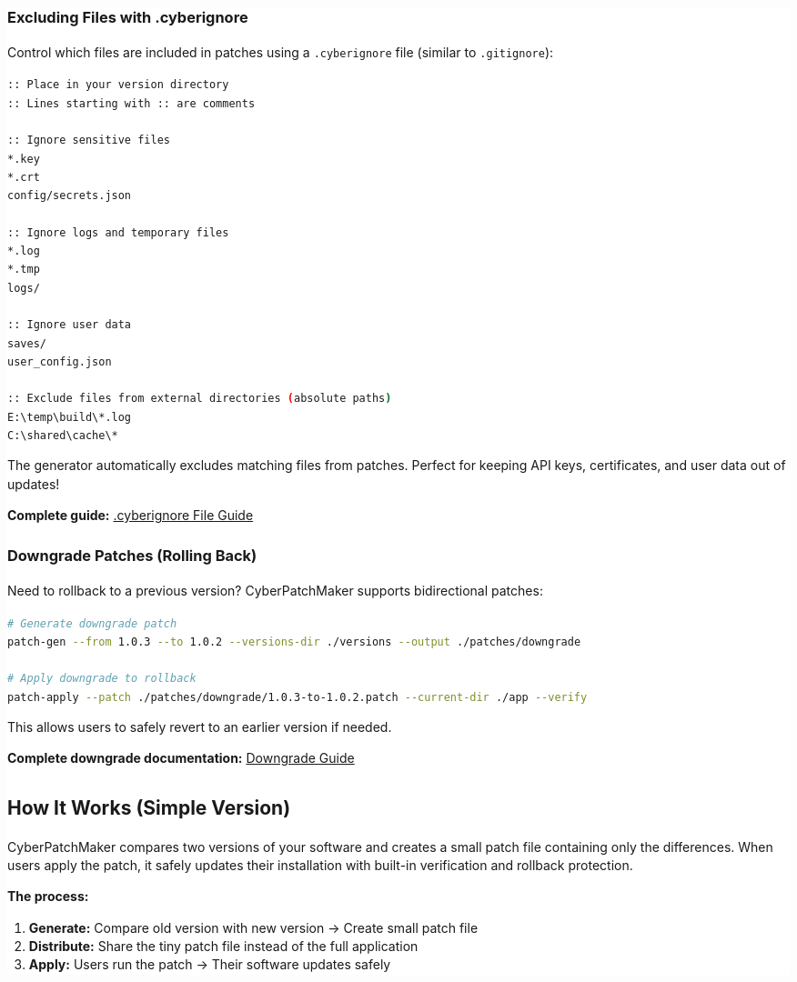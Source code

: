 ### Excluding Files with .cyberignore

Control which files are included in patches using a `.cyberignore` file (similar to `.gitignore`):

```bash
:: Place in your version directory
:: Lines starting with :: are comments

:: Ignore sensitive files
*.key
*.crt
config/secrets.json

:: Ignore logs and temporary files
*.log
*.tmp
logs/

:: Ignore user data
saves/
user_config.json

:: Exclude files from external directories (absolute paths)
E:\temp\build\*.log
C:\shared\cache\*
```

The generator automatically excludes matching files from patches. Perfect for keeping API keys, certificates, and user data out of updates!

**Complete guide:** [.cyberignore File Guide](docs/cyberignore-guide.md)

### Downgrade Patches (Rolling Back)

Need to rollback to a previous version? CyberPatchMaker supports bidirectional patches:

```bash
# Generate downgrade patch
patch-gen --from 1.0.3 --to 1.0.2 --versions-dir ./versions --output ./patches/downgrade

# Apply downgrade to rollback
patch-apply --patch ./patches/downgrade/1.0.3-to-1.0.2.patch --current-dir ./app --verify
```

This allows users to safely revert to an earlier version if needed.

**Complete downgrade documentation:** [Downgrade Guide](docs/downgrade-guide.md)

## How It Works (Simple Version)

CyberPatchMaker compares two versions of your software and creates a small patch file containing only the differences. When users apply the patch, it safely updates their installation with built-in verification and rollback protection.

**The process:**
1. **Generate:** Compare old version with new version → Create small patch file
2. **Distribute:** Share the tiny patch file instead of the full application
3. **Apply:** Users run the patch → Their software updates safely
